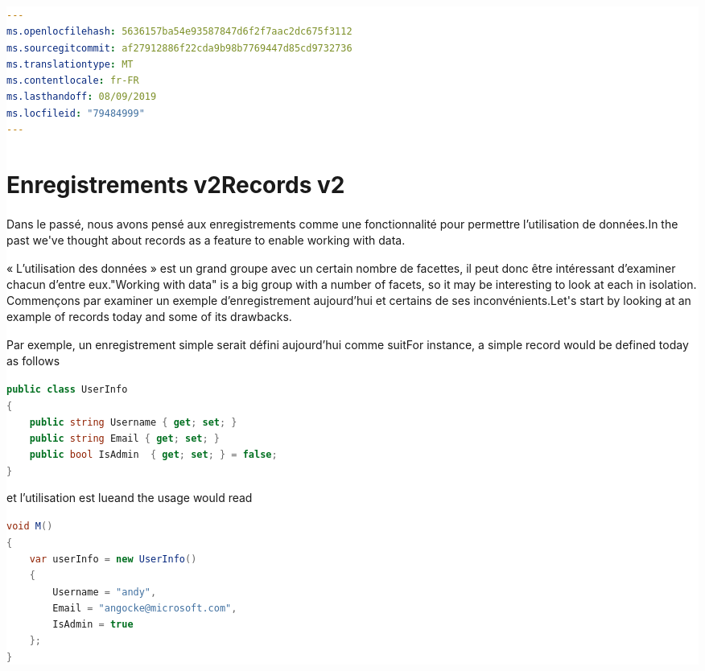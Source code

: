 ```yaml
---
ms.openlocfilehash: 5636157ba54e93587847d6f2f7aac2dc675f3112
ms.sourcegitcommit: af27912886f22cda9b98b7769447d85cd9732736
ms.translationtype: MT
ms.contentlocale: fr-FR
ms.lasthandoff: 08/09/2019
ms.locfileid: "79484999"
---
```


# <a name="records-v2"></a><span data-ttu-id="e8057-101">Enregistrements v2</span><span class="sxs-lookup"><span data-stu-id="e8057-101">Records v2</span></span>

<span data-ttu-id="e8057-102">Dans le passé, nous avons pensé aux enregistrements comme une fonctionnalité pour permettre l’utilisation de données.</span><span class="sxs-lookup"><span data-stu-id="e8057-102">In the past we've thought about records as a feature to enable working with data.</span></span>

<span data-ttu-id="e8057-103">« L’utilisation des données » est un grand groupe avec un certain nombre de facettes, il peut donc être intéressant d’examiner chacun d’entre eux.</span><span class="sxs-lookup"><span data-stu-id="e8057-103">"Working with data" is a big group with a number of facets, so it may be interesting to look at each in isolation.</span></span> <span data-ttu-id="e8057-104">Commençons par examiner un exemple d’enregistrement aujourd’hui et certains de ses inconvénients.</span><span class="sxs-lookup"><span data-stu-id="e8057-104">Let's start by looking at an example of records today and some of its drawbacks.</span></span>

<span data-ttu-id="e8057-105">Par exemple, un enregistrement simple serait défini aujourd’hui comme suit</span><span class="sxs-lookup"><span data-stu-id="e8057-105">For instance, a simple record would be defined today as follows</span></span>

```C#
public class UserInfo
{
    public string Username { get; set; }
    public string Email { get; set; }
    public bool IsAdmin  { get; set; } = false;
}
```

<span data-ttu-id="e8057-106">et l’utilisation est lue</span><span class="sxs-lookup"><span data-stu-id="e8057-106">and the usage would read</span></span>

```C#
void M()
{
    var userInfo = new UserInfo() 
    {
        Username = "andy",
        Email = "angocke@microsoft.com",
        IsAdmin = true
    };
}
```
